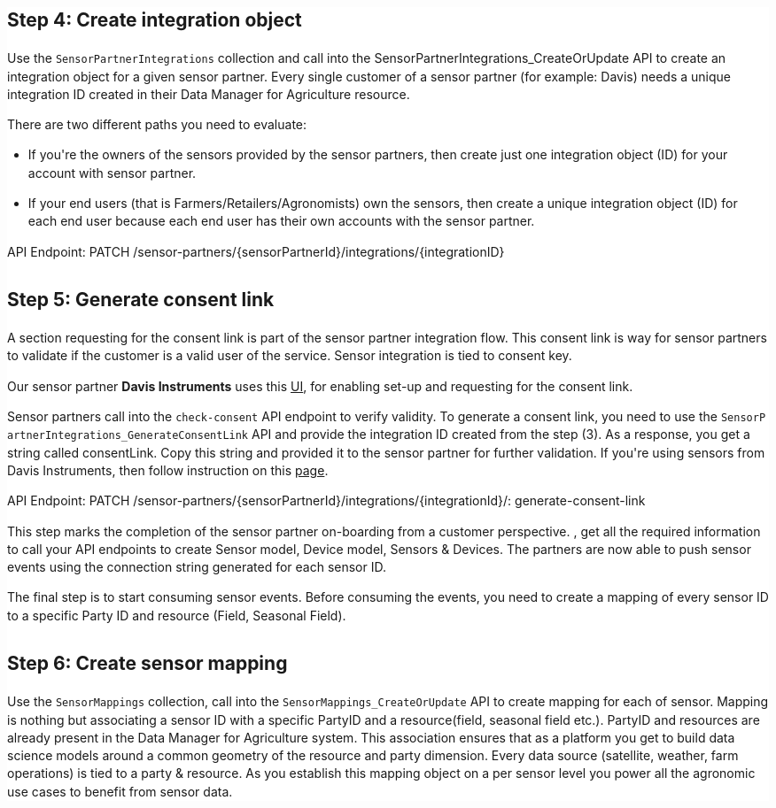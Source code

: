 ## Step 4: Create integration object

Use the `SensorPartnerIntegrations` collection and call into the SensorPartnerIntegrations_CreateOrUpdate API to create an integration object for a given sensor partner. Every single customer of a sensor partner (for example: Davis) needs a unique integration ID created in their Data Manager for Agriculture resource.

There are two different paths you need to evaluate:

- If you're the owners of the sensors provided by the sensor partners, then create just one integration object (ID) for your account with sensor partner.

- If your end users (that is Farmers/Retailers/Agronomists) own the sensors, then create a unique integration object (ID) for each end user because each end user has their own accounts with the sensor partner.

API Endpoint: PATCH /sensor-partners/{sensorPartnerId}/integrations/{integrationID}


## Step 5: Generate consent link

A section requesting for the consent link is part of the sensor partner integration flow. This consent link is way for sensor partners to validate if the customer is a valid user of the service. Sensor integration is tied to consent key. 

Our sensor partner **Davis Instruments** uses this [UI](https://weatherlink.github.io/azure-farmbeats/setup), for enabling set-up and requesting for the consent link.

Sensor partners call into the `check-consent` API endpoint to verify validity. To generate a consent link, you need to use the `SensorPartnerIntegrations_GenerateConsentLink` API and provide the integration ID created from the step (3). As a response, you get a string called consentLink. Copy this string and  provided it to the sensor partner for further validation. If you're using sensors from Davis Instruments, then follow instruction on this [page](https://weatherlink.github.io/azure-farmbeats/setup).

API Endpoint: PATCH /sensor-partners/{sensorPartnerId}/integrations/{integrationId}/: generate-consent-link

This step marks the completion of the sensor partner on-boarding from a customer perspective. , get all the required information to call your API endpoints to create Sensor model, Device model, Sensors & Devices. The partners are now able to push sensor events using the connection string generated for each sensor ID.

The final step is to start consuming sensor events. Before consuming the events, you need to create a mapping of every sensor ID to a specific Party ID and resource (Field, Seasonal Field). 

## Step 6: Create sensor mapping

Use the `SensorMappings` collection, call into the `SensorMappings_CreateOrUpdate` API to create mapping for each of sensor. Mapping is nothing but associating a sensor ID with a specific PartyID and a resource(field, seasonal field etc.). PartyID and resources are already present in the Data Manager for Agriculture system. This association ensures that as a platform you get to build data science models around a common geometry of the resource and party dimension. Every data source (satellite, weather, farm operations) is tied to a party & resource. As you establish this mapping object on a per sensor level you power all the agronomic use cases to benefit from sensor data.
